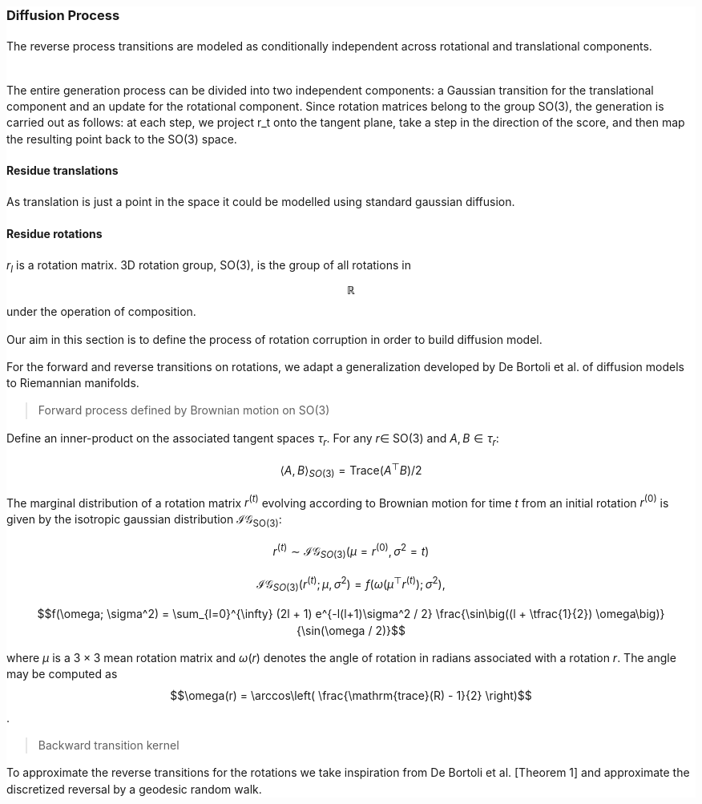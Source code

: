 
### Diffusion Process

The reverse process transitions are modeled as conditionally independent across rotational and translational components.

<br>
The entire generation process can be divided into two independent components: a Gaussian transition for the translational component and an update for the rotational component. Since rotation matrices belong to the group SO(3), the generation is carried out as follows: at each step, we project r_t onto the tangent plane, take a step in the direction of the score, and then map the resulting point back to the SO(3) space.


#### Residue translations

As translation is just a point in the space it could be modelled using standard gaussian diffusion.

#### Residue rotations

$r_l$ is a rotation matrix. 3D rotation group, SO(3), is the group of all rotations in $$\mathbb{R}$$ under the operation of composition.

Our aim in this section is to define the process of rotation corruption in order to build diffusion model.

For the forward and reverse transitions on rotations, we adapt a generalization developed by De Bortoli et al. of diffusion models to Riemannian manifolds.


> Forward process defined by Brownian motion on SO(3)

Define an inner-product on the associated tangent spaces $\tau_r$. For any $r \in$ SO(3) and $A, B \in \tau_r$: 

$$ \langle A, B \rangle_{SO(3)} = \mathrm{Trace}(A^\top B)/2$$

The marginal distribution of a rotation matrix $r^(t)$ evolving according to Brownian motion for time $t$ from an initial rotation $r^(0)$ is given by the isotropic gaussian distribution $\mathcal{IG}_{\text{SO(3)}}$:

$$r^{(t)} \sim \mathcal{IG}_{SO(3)}\left( \mu = r^{(0)}, \, \sigma^2 = t \right)$$

$$\mathcal{IG}_{SO(3)}(r^{(t)}; \mu, \sigma^2)
= f\big(\omega(\mu^\top r^{(t)}); \sigma^2\big),$$

$$f(\omega; \sigma^2) = \sum_{l=0}^{\infty} (2l + 1) e^{-l(l+1)\sigma^2 / 2}
\frac{\sin\big((l + \tfrac{1}{2}) \omega\big)}{\sin(\omega / 2)}$$

where $\mu$ is a $3 \times 3$ mean rotation matrix and $\omega(r)$ denotes the angle of rotation in radians associated with a rotation $r$. 
The angle may be computed as
$$\omega(r) = \arccos\left( \frac{\mathrm{trace}(R) - 1}{2} \right)$$.

> Backward transition kernel

To approximate the reverse transitions for the rotations we take inspiration from De Bortoli et al. [Theorem 1] and approximate the discretized reversal by a geodesic random walk.
